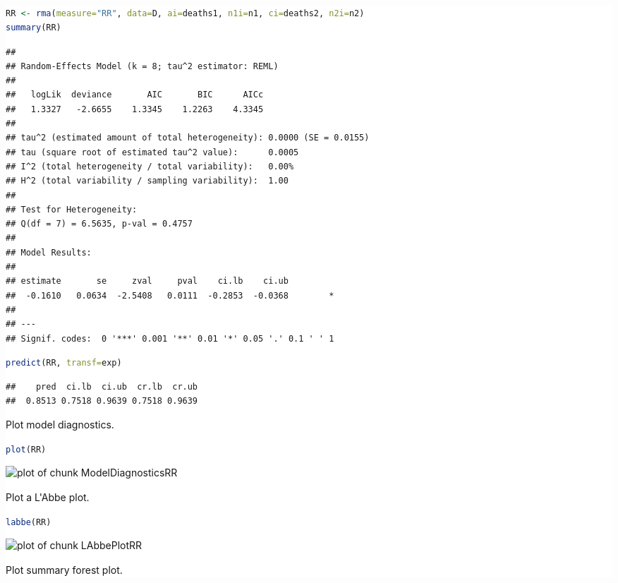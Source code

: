 
```r
RR <- rma(measure="RR", data=D, ai=deaths1, n1i=n1, ci=deaths2, n2i=n2)
summary(RR)
```

```
## 
## Random-Effects Model (k = 8; tau^2 estimator: REML)
## 
##   logLik  deviance       AIC       BIC      AICc  
##   1.3327   -2.6655    1.3345    1.2263    4.3345  
## 
## tau^2 (estimated amount of total heterogeneity): 0.0000 (SE = 0.0155)
## tau (square root of estimated tau^2 value):      0.0005
## I^2 (total heterogeneity / total variability):   0.00%
## H^2 (total variability / sampling variability):  1.00
## 
## Test for Heterogeneity: 
## Q(df = 7) = 6.5635, p-val = 0.4757
## 
## Model Results:
## 
## estimate       se     zval     pval    ci.lb    ci.ub          
##  -0.1610   0.0634  -2.5408   0.0111  -0.2853  -0.0368        * 
## 
## ---
## Signif. codes:  0 '***' 0.001 '**' 0.01 '*' 0.05 '.' 0.1 ' ' 1
```

```r
predict(RR, transf=exp)
```

```
##    pred  ci.lb  ci.ub  cr.lb  cr.ub
##  0.8513 0.7518 0.9639 0.7518 0.9639
```

Plot model diagnostics.


```r
plot(RR)
```

![plot of chunk ModelDiagnosticsRR](./AEAfterBreastCaACT_files/figure-html/ModelDiagnosticsRR.png) 

Plot a L'Abbe plot.


```r
labbe(RR)
```

![plot of chunk LAbbePlotRR](./AEAfterBreastCaACT_files/figure-html/LAbbePlotRR.png) 

Plot summary forest plot.

